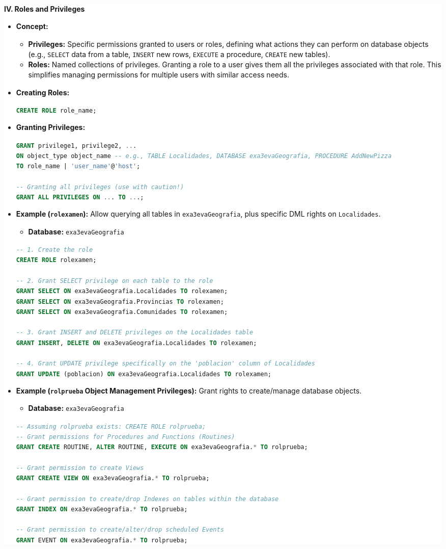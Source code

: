 
**IV. Roles and Privileges**

- **Concept:**
  - **Privileges:** Specific permissions granted to users or roles, defining what actions they can perform on database objects (e.g., `SELECT` data from a table, `INSERT` new rows, `EXECUTE` a procedure, `CREATE` new tables).
  - **Roles:** Named collections of privileges. Granting a role to a user gives them all the privileges associated with that role. This simplifies managing permissions for multiple users with similar access needs.
- **Creating Roles:**
  ```sql
  CREATE ROLE role_name;
  ```
- **Granting Privileges:**

  ```sql
  GRANT privilege1, privilege2, ...
  ON object_type object_name -- e.g., TABLE Localidades, DATABASE exa3evaGeografia, PROCEDURE AddNewPizza
  TO role_name | 'user_name'@'host';

  -- Granting all privileges (use with caution!)
  GRANT ALL PRIVILEGES ON ... TO ...;
  ```

- **Example (`rolexamen`):** Allow querying all tables in `exa3evaGeografia`, plus specific DML rights on `Localidades`.

  - **Database:** `exa3evaGeografia`

  ```sql
  -- 1. Create the role
  CREATE ROLE rolexamen;

  -- 2. Grant SELECT privilege on each table to the role
  GRANT SELECT ON exa3evaGeografia.Localidades TO rolexamen;
  GRANT SELECT ON exa3evaGeografia.Provincias TO rolexamen;
  GRANT SELECT ON exa3evaGeografia.Comunidades TO rolexamen;

  -- 3. Grant INSERT and DELETE privileges on the Localidades table
  GRANT INSERT, DELETE ON exa3evaGeografia.Localidades TO rolexamen;

  -- 4. Grant UPDATE privilege specifically on the 'poblacion' column of Localidades
  GRANT UPDATE (poblacion) ON exa3evaGeografia.Localidades TO rolexamen;
  ```

- **Example (`rolprueba` Object Management Privileges):** Grant rights to create/manage database objects.

  - **Database:** `exa3evaGeografia`

  ```sql
  -- Assuming rolprueba exists: CREATE ROLE rolprueba;
  -- Grant permissions for Procedures and Functions (Routines)
  GRANT CREATE ROUTINE, ALTER ROUTINE, EXECUTE ON exa3evaGeografia.* TO rolprueba;

  -- Grant permission to create Views
  GRANT CREATE VIEW ON exa3evaGeografia.* TO rolprueba;

  -- Grant permission to create/drop Indexes on tables within the database
  GRANT INDEX ON exa3evaGeografia.* TO rolprueba;

  -- Grant permission to create/alter/drop scheduled Events
  GRANT EVENT ON exa3evaGeografia.* TO rolprueba;
  ```
